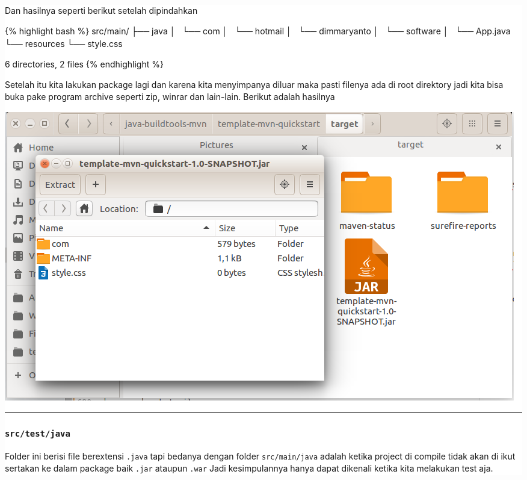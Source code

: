 Dan hasilnya seperti berikut setelah dipindahkan

{% highlight bash %}
src/main/
├── java
│   └── com
│       └── hotmail
│           └── dimmaryanto
│               └── software
│                   └── App.java
└── resources
    └── style.css

6 directories, 2 files
{% endhighlight %}

Setelah itu kita lakukan package lagi dan karena kita menyimpanya diluar maka pasti filenya ada di root direktory jadi kita bisa buka pake program archive seperti zip, winrar dan lain-lain. Berikut adalah hasilnya

![Hasil extract yang telah dipinhakan](/images/2016-07/apache-maven/find-style-css-available.png)

<hr/>

<h3><i class="fa fa-folder-open-o"></i> <code>src/test/java</code></h3>

Folder ini berisi file berextensi ```.java``` tapi bedanya dengan folder ```src/main/java``` adalah ketika project di compile tidak akan di ikut sertakan ke dalam package baik ```.jar``` ataupun ```.war``` Jadi kesimpulannya hanya dapat dikenali ketika kita melakukan test aja.

